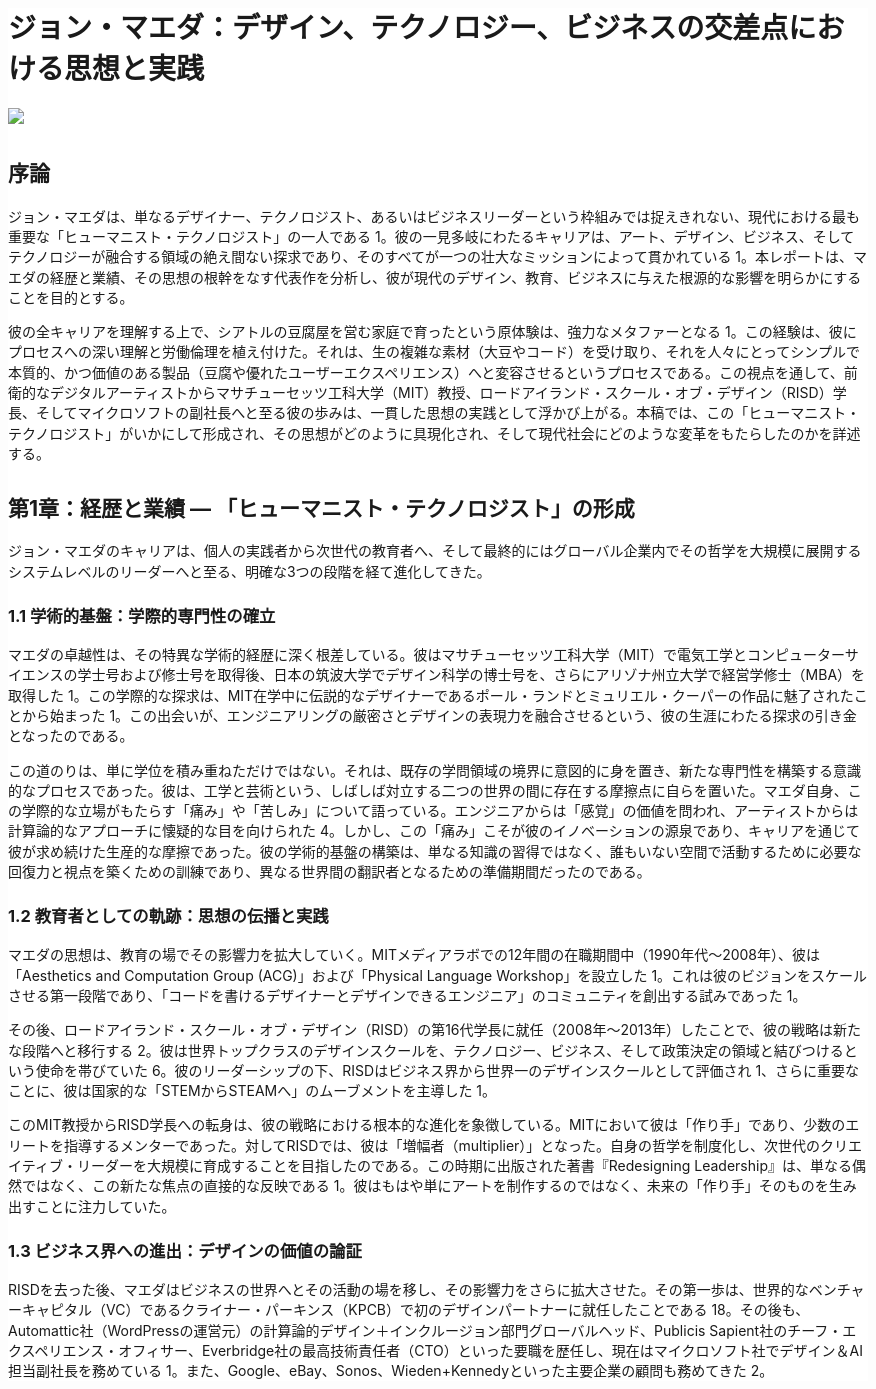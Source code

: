 

# **ジョン・マエダ：デザイン、テクノロジー、ビジネスの交差点における思想と実践**

![](https://www.klatmagazine.com/wp-content/uploads/2013/02/mori2.jpg)

## **序論**

ジョン・マエダは、単なるデザイナー、テクノロジスト、あるいはビジネスリーダーという枠組みでは捉えきれない、現代における最も重要な「ヒューマニスト・テクノロジスト」の一人である 1。彼の一見多岐にわたるキャリアは、アート、デザイン、ビジネス、そしてテクノロジーが融合する領域の絶え間ない探求であり、そのすべてが一つの壮大なミッションによって貫かれている 1。本レポートは、マエダの経歴と業績、その思想の根幹をなす代表作を分析し、彼が現代のデザイン、教育、ビジネスに与えた根源的な影響を明らかにすることを目的とする。

彼の全キャリアを理解する上で、シアトルの豆腐屋を営む家庭で育ったという原体験は、強力なメタファーとなる 1。この経験は、彼にプロセスへの深い理解と労働倫理を植え付けた。それは、生の複雑な素材（大豆やコード）を受け取り、それを人々にとってシンプルで本質的、かつ価値のある製品（豆腐や優れたユーザーエクスペリエンス）へと変容させるというプロセスである。この視点を通して、前衛的なデジタルアーティストからマサチューセッツ工科大学（MIT）教授、ロードアイランド・スクール・オブ・デザイン（RISD）学長、そしてマイクロソフトの副社長へと至る彼の歩みは、一貫した思想の実践として浮かび上がる。本稿では、この「ヒューマニスト・テクノロジスト」がいかにして形成され、その思想がどのように具現化され、そして現代社会にどのような変革をもたらしたのかを詳述する。

## **第1章：経歴と業績 — 「ヒューマニスト・テクノロジスト」の形成**

ジョン・マエダのキャリアは、個人の実践者から次世代の教育者へ、そして最終的にはグローバル企業内でその哲学を大規模に展開するシステムレベルのリーダーへと至る、明確な3つの段階を経て進化してきた。

### **1.1 学術的基盤：学際的専門性の確立**

マエダの卓越性は、その特異な学術的経歴に深く根差している。彼はマサチューセッツ工科大学（MIT）で電気工学とコンピューターサイエンスの学士号および修士号を取得後、日本の筑波大学でデザイン科学の博士号を、さらにアリゾナ州立大学で経営学修士（MBA）を取得した 1。この学際的な探求は、MIT在学中に伝説的なデザイナーであるポール・ランドとミュリエル・クーパーの作品に魅了されたことから始まった 1。この出会いが、エンジニアリングの厳密さとデザインの表現力を融合させるという、彼の生涯にわたる探求の引き金となったのである。

この道のりは、単に学位を積み重ねただけではない。それは、既存の学問領域の境界に意図的に身を置き、新たな専門性を構築する意識的なプロセスであった。彼は、工学と芸術という、しばしば対立する二つの世界の間に存在する摩擦点に自らを置いた。マエダ自身、この学際的な立場がもたらす「痛み」や「苦しみ」について語っている。エンジニアからは「感覚」の価値を問われ、アーティストからは計算論的なアプローチに懐疑的な目を向けられた 4。しかし、この「痛み」こそが彼のイノベーションの源泉であり、キャリアを通じて彼が求め続けた生産的な摩擦であった。彼の学術的基盤の構築は、単なる知識の習得ではなく、誰もいない空間で活動するために必要な回復力と視点を築くための訓練であり、異なる世界間の翻訳者となるための準備期間だったのである。

### **1.2 教育者としての軌跡：思想の伝播と実践**

マエダの思想は、教育の場でその影響力を拡大していく。MITメディアラボでの12年間の在職期間中（1990年代〜2008年）、彼は「Aesthetics and Computation Group (ACG)」および「Physical Language Workshop」を設立した 1。これは彼のビジョンをスケールさせる第一段階であり、「コードを書けるデザイナーとデザインできるエンジニア」のコミュニティを創出する試みであった 1。

その後、ロードアイランド・スクール・オブ・デザイン（RISD）の第16代学長に就任（2008年〜2013年）したことで、彼の戦略は新たな段階へと移行する 2。彼は世界トップクラスのデザインスクールを、テクノロジー、ビジネス、そして政策決定の領域と結びつけるという使命を帯びていた 6。彼のリーダーシップの下、RISDはビジネス界から世界一のデザインスクールとして評価され 1、さらに重要なことに、彼は国家的な「STEMからSTEAMへ」のムーブメントを主導した 1。

このMIT教授からRISD学長への転身は、彼の戦略における根本的な進化を象徴している。MITにおいて彼は「作り手」であり、少数のエリートを指導するメンターであった。対してRISDでは、彼は「増幅者（multiplier）」となった。自身の哲学を制度化し、次世代のクリエイティブ・リーダーを大規模に育成することを目指したのである。この時期に出版された著書『Redesigning Leadership』は、単なる偶然ではなく、この新たな焦点の直接的な反映である 1。彼はもはや単にアートを制作するのではなく、未来の「作り手」そのものを生み出すことに注力していた。

### **1.3 ビジネス界への進出：デザインの価値の論証**

RISDを去った後、マエダはビジネスの世界へとその活動の場を移し、その影響力をさらに拡大させた。その第一歩は、世界的なベンチャーキャピタル（VC）であるクライナー・パーキンス（KPCB）で初のデザインパートナーに就任したことである 18。その後も、Automattic社（WordPressの運営元）の計算論的デザイン＋インクルージョン部門グローバルヘッド、Publicis Sapient社のチーフ・エクスペリエンス・オフィサー、Everbridge社の最高技術責任者（CTO）といった要職を歴任し、現在はマイクロソフト社でデザイン＆AI担当副社長を務めている 1。また、Google、eBay、Sonos、Wieden+Kennedyといった主要企業の顧問も務めてきた 2。
